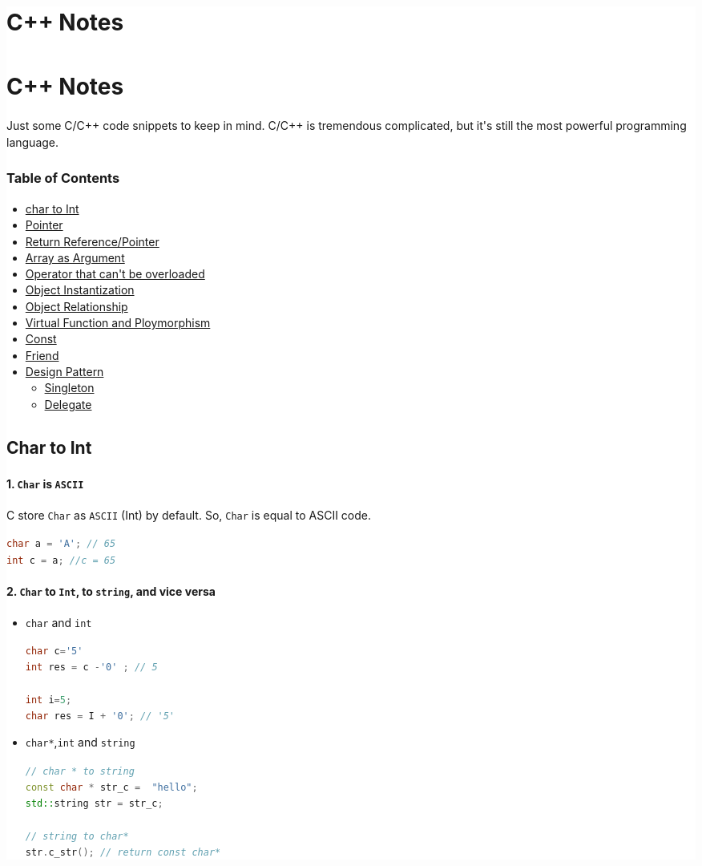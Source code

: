 # C++ Notes


# C++ Notes
Just some C/C++ code snippets to keep in mind. C/C++ is tremendous complicated, but it's still the most powerful programming language. 

### Table of Contents
* [char to Int](#char-to-int)  
* [Pointer](#pointer)  
* [Return Reference/Pointer](#return-reference)  
* [Array as Argument](#array) 
* [Operator that can't be overloaded](#operator-could-not-be-overloaded) 
* [Object Instantization](#object-instantization)  
* [Object Relationship](#object-relationships)  
* [Virtual Function and Ploymorphism](#virtual-functions-and-runtime-polymorphism)
* [Const](#const)  
* [Friend](#friend)  
* [Design Pattern](#design-pattern)  
  - [Singleton](#singleton)  
  - [Delegate](#delegate)



## Char to Int

#### 1. `Char` is `ASCII`  
C store `Char` as `ASCII` (Int) by default. So, `Char` is equal to ASCII code.

```cpp
char a = 'A'; // 65
int c = a; //c = 65
```

#### 2. `Char` to `Int`, to `string`, and vice versa

- `char` and `int`
    ```cpp
    char c='5'
    int res = c -'0' ; // 5

    int i=5;
    char res = I + '0'; // '5'
    ```

- `char*`,`int` and `string`
    ```cpp
    // char * to string
    const char * str_c =  "hello";
    std::string str = str_c;

    // string to char*
    str.c_str(); // return const char*
